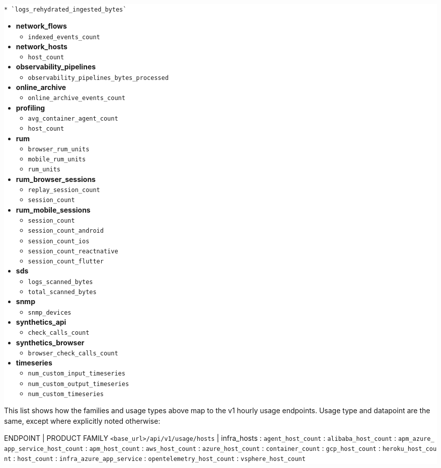     * `logs_rehydrated_ingested_bytes`
- **network_flows**
    * `indexed_events_count`
- **network_hosts**
    * `host_count`
- **observability_pipelines**
    * `observability_pipelines_bytes_processed`
- **online_archive**
    * `online_archive_events_count`
- **profiling**
    * `avg_container_agent_count`
    * `host_count`
- **rum**
    * `browser_rum_units`
    * `mobile_rum_units`
    * `rum_units`
- **rum_browser_sessions**
    * `replay_session_count`
    * `session_count`
- **rum_mobile_sessions**
    * `session_count`
    * `session_count_android`
    * `session_count_ios`
    * `session_count_reactnative`
    * `session_count_flutter`
- **sds**
    * `logs_scanned_bytes`
    * `total_scanned_bytes`
- **snmp**
    * `snmp_devices`
- **synthetics_api**
    * `check_calls_count`
- **synthetics_browser**
    * `browser_check_calls_count`
- **timeseries**
    * `num_custom_input_timeseries`
    * `num_custom_output_timeseries`
    * `num_custom_timeseries`


This list shows how the families and usage types above map to the v1 hourly usage endpoints. Usage type and datapoint are the same, except where explicitly noted otherwise:

ENDPOINT | PRODUCT FAMILY
`<base_url>/api/v1/usage/hosts` | infra_hosts
: `agent_host_count`
: `alibaba_host_count`
: `apm_azure_app_service_host_count`
: `apm_host_count`
: `aws_host_count`
: `azure_host_count`
: `container_count`
: `gcp_host_count`
: `heroku_host_count`
: `host_count`
: `infra_azure_app_service`
: `opentelemetry_host_count`
: `vsphere_host_count`
